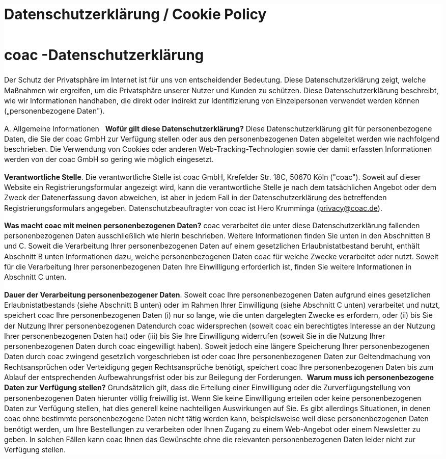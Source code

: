 # **Datenschutzerklärung / Cookie Policy**

# **coac -Datenschutzerklärung**

Der Schutz der Privatsphäre im Internet ist für uns von entscheidender Bedeutung. Diese Datenschutzerklärung zeigt, welche Maßnahmen wir ergreifen, um die Privatsphäre unserer Nutzer und Kunden zu schützen. Diese Datenschutzerklärung beschreibt, wie wir Informationen handhaben, die direkt oder indirekt zur Identifizierung von Einzelpersonen verwendet werden können („personenbezogene Daten&quot;).

A. Allgemeine Informationen
‍
‍  **Wofür gilt diese Datenschutzerklärung?**  Diese Datenschutzerklärung gilt für personenbezogene Daten, die Sie der coac GmbH zur Verfügung stellen oder aus den personen­bezogenen Daten abgeleitet werden wie nachfolgend beschrieben. Die Verwendung von Cookies oder anderen Web-Tracking-Technologien sowie der damit erfassten Informationen werden von der coac GmbH so gering wie möglich eingesetzt.
‍

  **Verantwortliche Stelle**. Die verantwortliche Stelle ist coac GmbH, Krefelder Str. 18C, 50670 Köln (&quot;coac&quot;). Soweit auf dieser Website ein Registrierungsformular angezeigt wird, kann die verantwortliche Stelle je nach dem tatsächlichen Angebot oder dem Zweck der Datenerfassung davon abweichen, ist aber in jedem Fall in der Datenschutzerklärung des betreffenden Registrierungsformulars angegeben. Datenschutzbeauftragter von coac ist Hero Krumminga ([privacy@coac.de](mailto:privacy@coac.de)).
‍

  **Was macht coac mit meinen personenbezogenen Daten?**  coac verarbeitet die unter diese Datenschutzerklärung fallenden personenbezogenen Daten ausschließlich wie hierin beschrieben. Weitere Informationen finden Sie unten in den Abschnitten B und C. Soweit die Verarbeitung Ihrer personenbezogenen Daten auf einem gesetzlichen Erlaubnistatbestand beruht, enthält Abschnitt B unten Informationen dazu, welche personenbezogenen Daten coac für welche Zwecke verarbeitet oder nutzt. Soweit für die Verarbeitung Ihrer personenbezogenen Daten Ihre Einwilligung erforderlich ist, finden Sie weitere Informationen in Abschnitt C unten.

**Dauer der Verarbeitung personenbezogener Daten**. Soweit coac Ihre personen­bezogenen Daten aufgrund eines gesetzlichen Erlaubnistatbestands (siehe Abschnitt B unten) oder im Rahmen Ihrer Einwilligung (siehe Abschnitt C unten) verarbeitet und nutzt, speichert coac Ihre personenbezogenen Daten (i) nur so lange, wie die unten dargelegten Zwecke es erfordern, oder (ii) bis Sie der Nutzung Ihrer personen­bezogenen Datendurch coac widersprechen (soweit coac ein berechtigtes Interesse an der Nutzung Ihrer personenbezogenen Daten hat) oder (iii) bis Sie Ihre Einwilligung widerrufen (soweit Sie in die Nutzung Ihrer personenbezogenen Daten durch coac eingewilligt haben). Soweit jedoch eine längere Speicherung Ihrer personenbezogenen Daten durch coac zwingend gesetzlich vorgeschrieben ist oder coac Ihre personen­bezogenen Daten zur Geltendmachung von Rechtsansprüchen oder Verteidigung gegen Rechtsansprüche benötigt, speichert coac Ihre personenbezogenen Daten bis zum Ablauf der entsprechenden Aufbewahrungsfrist oder bis zur Beilegung der Forderungen.
‍  **Warum muss ich personenbezogene Daten zur Verfügung stellen?**  Grundsätzlich gilt, dass die Erteilung einer Einwilligung oder die Zurverfügungstellung von personen­bezogenen Daten hierunter völlig freiwillig ist. Wenn Sie keine Einwilligung erteilen oder keine personenbezogenen Daten zur Verfügung stellen, hat dies generell keine nachteiligen Auswirkungen auf Sie. Es gibt allerdings Situationen, in denen coac ohne bestimmte personenbezogene Daten nicht tätig werden kann, beispielsweise weil diese personenbezogenen Daten benötigt werden, um Ihre Bestellungen zu verarbeiten oder Ihnen Zugang zu einem Web-Angebot oder einem Newsletter zu geben. In solchen Fällen kann coac Ihnen das Gewünschte ohne die relevanten personenbezogenen Daten leider nicht zur Verfügung stellen.
